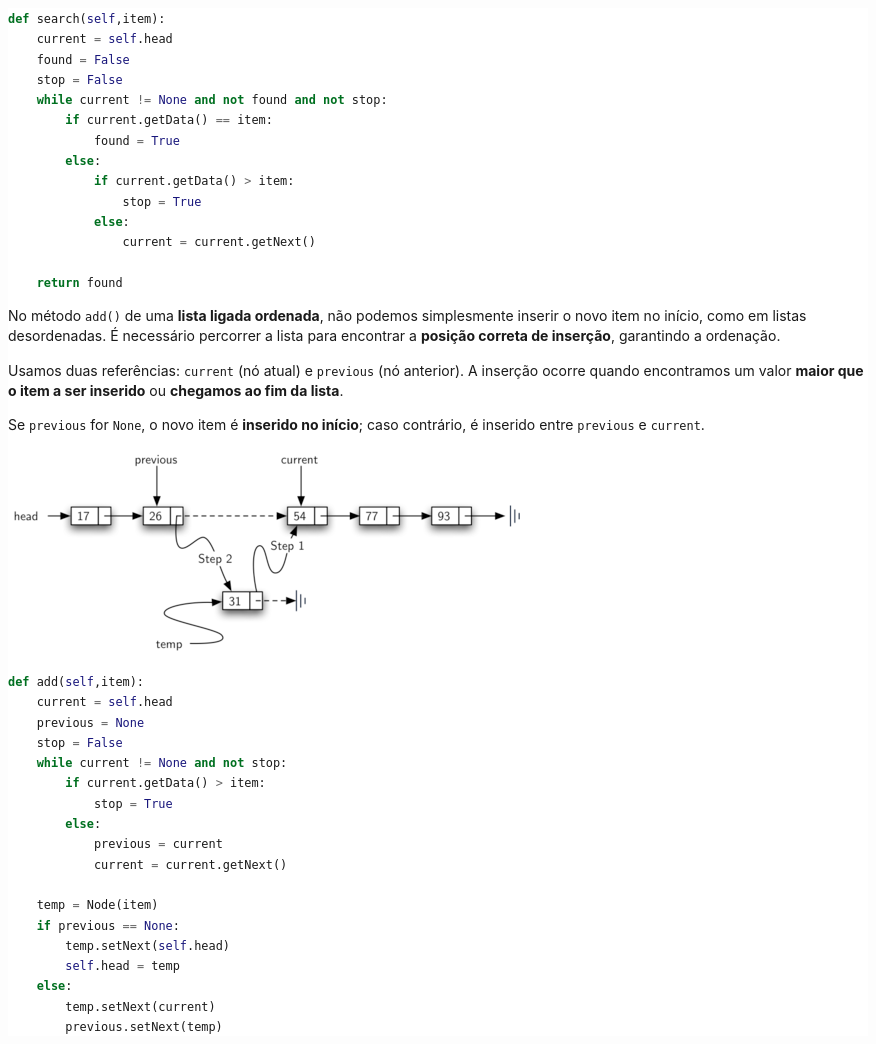 ```python
def search(self,item):
    current = self.head
    found = False
    stop = False
    while current != None and not found and not stop:
        if current.getData() == item:
            found = True
        else:
            if current.getData() > item:
                stop = True
            else:
                current = current.getNext()

    return found
```

No método `add()` de uma **lista ligada ordenada**, não podemos simplesmente inserir o novo item no início, como em listas desordenadas. É necessário percorrer a lista para encontrar a **posição correta de inserção**, garantindo a ordenação. 

Usamos duas referências: `current` (nó atual) e `previous` (nó anterior). A inserção ocorre quando encontramos um valor **maior que o item a ser inserido** ou **chegamos ao fim da lista**. 

Se `previous` for `None`, o novo item é **inserido no início**; caso contrário, é inserido entre `previous` e `current`.

![add-ordenada](./img/add-ordenada.png)

```python
def add(self,item):
    current = self.head
    previous = None
    stop = False
    while current != None and not stop:
        if current.getData() > item:
            stop = True
        else:
            previous = current
            current = current.getNext()

    temp = Node(item)
    if previous == None:
        temp.setNext(self.head)
        self.head = temp
    else:
        temp.setNext(current)
        previous.setNext(temp)
```
